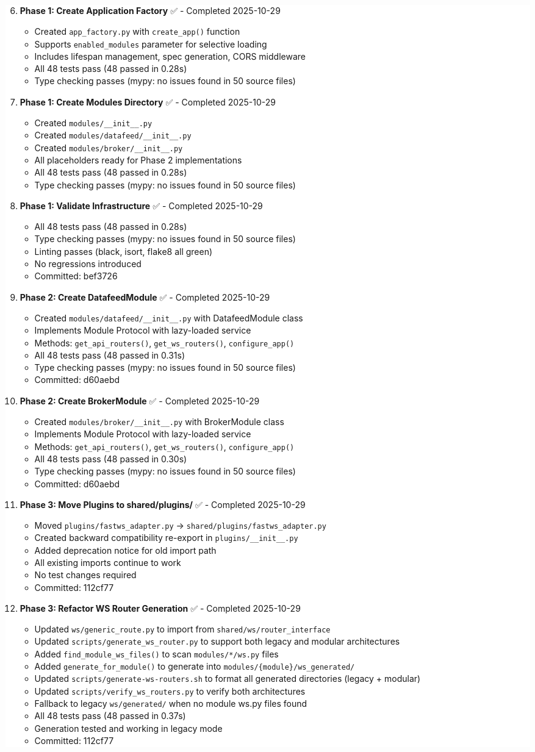 6. **Phase 1: Create Application Factory** ✅ - Completed 2025-10-29

   - Created `app_factory.py` with `create_app()` function
   - Supports `enabled_modules` parameter for selective loading
   - Includes lifespan management, spec generation, CORS middleware
   - All 48 tests pass (48 passed in 0.28s)
   - Type checking passes (mypy: no issues found in 50 source files)

7. **Phase 1: Create Modules Directory** ✅ - Completed 2025-10-29

   - Created `modules/__init__.py`
   - Created `modules/datafeed/__init__.py`
   - Created `modules/broker/__init__.py`
   - All placeholders ready for Phase 2 implementations
   - All 48 tests pass (48 passed in 0.28s)
   - Type checking passes (mypy: no issues found in 50 source files)

8. **Phase 1: Validate Infrastructure** ✅ - Completed 2025-10-29

   - All 48 tests pass (48 passed in 0.28s)
   - Type checking passes (mypy: no issues found in 50 source files)
   - Linting passes (black, isort, flake8 all green)
   - No regressions introduced
   - Committed: bef3726

9. **Phase 2: Create DatafeedModule** ✅ - Completed 2025-10-29

   - Created `modules/datafeed/__init__.py` with DatafeedModule class
   - Implements Module Protocol with lazy-loaded service
   - Methods: `get_api_routers()`, `get_ws_routers()`, `configure_app()`
   - All 48 tests pass (48 passed in 0.31s)
   - Type checking passes (mypy: no issues found in 50 source files)
   - Committed: d60aebd

10. **Phase 2: Create BrokerModule** ✅ - Completed 2025-10-29

    - Created `modules/broker/__init__.py` with BrokerModule class
    - Implements Module Protocol with lazy-loaded service
    - Methods: `get_api_routers()`, `get_ws_routers()`, `configure_app()`
    - All 48 tests pass (48 passed in 0.30s)
    - Type checking passes (mypy: no issues found in 50 source files)
    - Committed: d60aebd

11. **Phase 3: Move Plugins to shared/plugins/** ✅ - Completed 2025-10-29

    - Moved `plugins/fastws_adapter.py` → `shared/plugins/fastws_adapter.py`
    - Created backward compatibility re-export in `plugins/__init__.py`
    - Added deprecation notice for old import path
    - All existing imports continue to work
    - No test changes required
    - Committed: 112cf77

12. **Phase 3: Refactor WS Router Generation** ✅ - Completed 2025-10-29

    - Updated `ws/generic_route.py` to import from `shared/ws/router_interface`
    - Updated `scripts/generate_ws_router.py` to support both legacy and modular architectures
    - Added `find_module_ws_files()` to scan `modules/*/ws.py` files
    - Added `generate_for_module()` to generate into `modules/{module}/ws_generated/`
    - Updated `scripts/generate-ws-routers.sh` to format all generated directories (legacy + modular)
    - Updated `scripts/verify_ws_routers.py` to verify both architectures
    - Fallback to legacy `ws/generated/` when no module ws.py files found
    - All 48 tests pass (48 passed in 0.37s)
    - Generation tested and working in legacy mode
    - Committed: 112cf77
